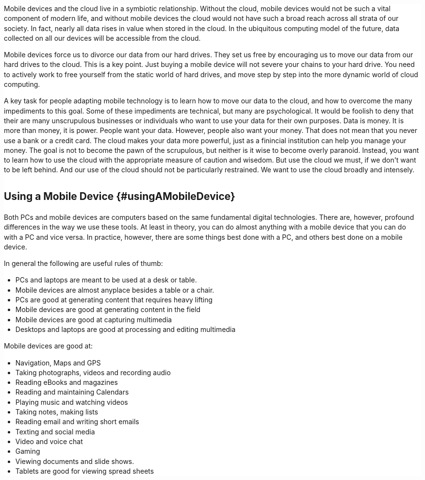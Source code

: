 Mobile devices and the cloud live in a symbiotic relationship. Without the 
cloud, mobile devices would not be such a vital component of modern life, 
and without mobile devices the cloud would not have such a broad reach 
across all strata of our society. In fact, nearly all data rises in value 
when stored in the cloud. In the ubiquitous computing model of the future, 
data collected on all our devices will be accessible from the cloud.

Mobile devices force us to divorce our data from our hard drives. They
set us free by encouraging us to move our data from our hard drives to
the cloud. This is a key point. Just buying a mobile device will not
severe your chains to your hard drive. You need to actively work to free
yourself from the static world of hard drives, and move step by step
into the more dynamic world of cloud computing. 

A key task for people adapting mobile technology is to learn how to move our 
data to the cloud, and how to overcome the many impediments to this goal. 
Some of these impediments are technical, but many are psychological. It 
would be foolish to deny that their are many unscrupulous businesses or 
individuals who want to use your data for their own purposes. Data is money. 
It is more than money, it is power. People want your data. However, people 
also want your money. That does not mean that you never use a bank or a 
credit card. The cloud makes your data more powerful, just as a finincial 
institution can help you manage your money. The goal is not to become the 
pawn of the scrupulous, but neither is it wise to become overly paranoid. 
Instead, you want to learn how to use the cloud with the appropriate measure
of caution and wisedom. But use the cloud we must, if we don't want to be left
behind. And our use of the cloud should not be particularly restrained. We
want to use the cloud broadly and intensely. 



Using a Mobile Device {#usingAMobileDevice}
---------------------

Both PCs and mobile devices are computers based on the same fundamental
digital technologies. There are, however, profound differences in the
way we use these tools. At least in theory, you can do almost anything
with a mobile device that you can do with a PC and vice versa. In
practice, however, there are some things best done with a PC, and others
best done on a mobile device.

In general the following are useful rules of thumb:

-   PCs and laptops are meant to be used at a desk or table.
-	Mobile devices are almost anyplace besides a table or a chair.
-   PCs are good at generating content that requires heavy lifting
-   Mobile devices are good at generating content in the field
-   Mobile devices are good at capturing multimedia
-	Desktops and laptops are good at processing and editing multimedia

Mobile devices are good at:

-   Navigation, Maps and GPS
-   Taking photographs, videos and recording audio
-   Reading eBooks and magazines
-   Reading and maintaining Calendars
-   Playing music and watching videos
-   Taking notes, making lists
-   Reading email and writing short emails
-   Texting and social media
-   Video and voice chat
-   Gaming
-   Viewing documents and slide shows. 
-	Tablets are good for viewing spread sheets

